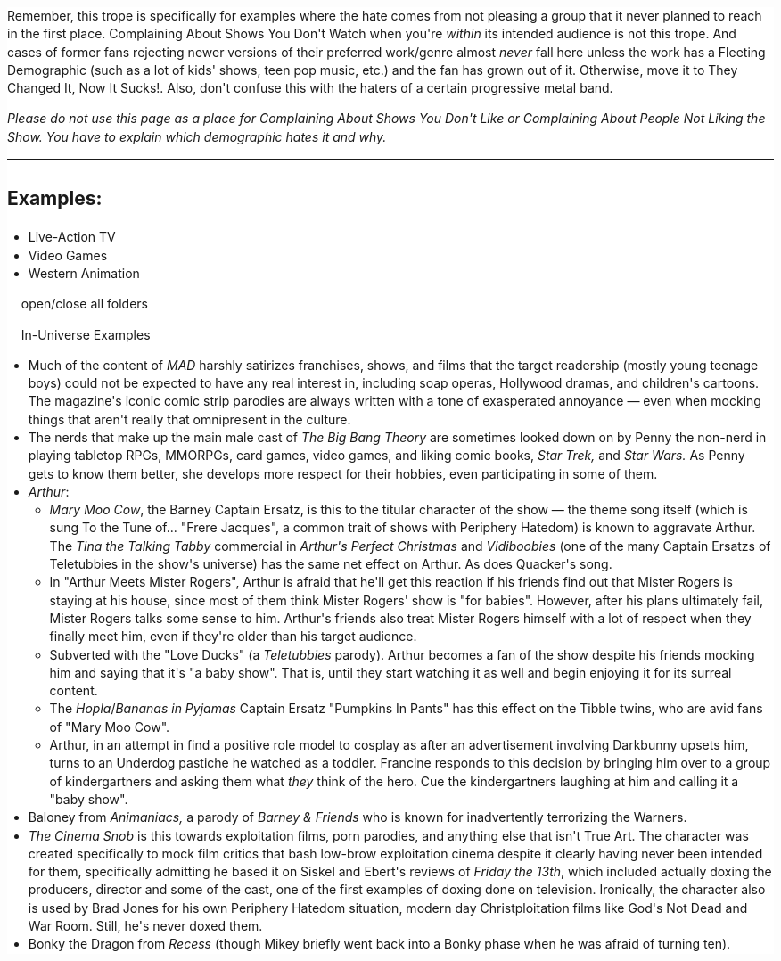 Remember, this trope is specifically for examples where the hate comes from not pleasing a group that it never planned to reach in the first place. Complaining About Shows You Don't Watch when you're _within_ its intended audience is not this trope. And cases of former fans rejecting newer versions of their preferred work/genre almost _never_ fall here unless the work has a Fleeting Demographic (such as a lot of kids' shows, teen pop music, etc.) and the fan has grown out of it. Otherwise, move it to They Changed It, Now It Sucks!. Also, don't confuse this with the haters of a certain progressive metal band.

_Please do not use this page as a place for Complaining About Shows You Don't Like or Complaining About People Not Liking the Show. You have to explain which demographic hates it and why._

___

## Examples:

-   Live-Action TV
-   Video Games
-   Western Animation

    open/close all folders 

    In-Universe Examples 

-   Much of the content of _MAD_ harshly satirizes franchises, shows, and films that the target readership (mostly young teenage boys) could not be expected to have any real interest in, including soap operas, Hollywood dramas, and children's cartoons. The magazine's iconic comic strip parodies are always written with a tone of exasperated annoyance — even when mocking things that aren't really that omnipresent in the culture.
-   The nerds that make up the main male cast of _The Big Bang Theory_ are sometimes looked down on by Penny the non-nerd in playing tabletop RPGs, MMORPGs, card games, video games, and liking comic books, _Star Trek,_ and _Star Wars._ As Penny gets to know them better, she develops more respect for their hobbies, even participating in some of them.
-   _Arthur_:
    -   _Mary Moo Cow_, the Barney Captain Ersatz, is this to the titular character of the show — the theme song itself (which is sung To the Tune of... "Frere Jacques", a common trait of shows with Periphery Hatedom) is known to aggravate Arthur. The _Tina the Talking Tabby_ commercial in _Arthur's Perfect Christmas_ and _Vidiboobies_ (one of the many Captain Ersatzs of Teletubbies in the show's universe) has the same net effect on Arthur. As does Quacker's song.
    -   In "Arthur Meets Mister Rogers", Arthur is afraid that he'll get this reaction if his friends find out that Mister Rogers is staying at his house, since most of them think Mister Rogers' show is "for babies". However, after his plans ultimately fail, Mister Rogers talks some sense to him. Arthur's friends also treat Mister Rogers himself with a lot of respect when they finally meet him, even if they're older than his target audience.
    -   Subverted with the "Love Ducks" (a _Teletubbies_ parody). Arthur becomes a fan of the show despite his friends mocking him and saying that it's "a baby show". That is, until they start watching it as well and begin enjoying it for its surreal content.
    -   The _Hopla_/_Bananas in Pyjamas_ Captain Ersatz "Pumpkins In Pants" has this effect on the Tibble twins, who are avid fans of "Mary Moo Cow".
    -   Arthur, in an attempt in find a positive role model to cosplay as after an advertisement involving Darkbunny upsets him, turns to an Underdog pastiche he watched as a toddler. Francine responds to this decision by bringing him over to a group of kindergartners and asking them what _they_ think of the hero. Cue the kindergartners laughing at him and calling it a "baby show".
-   Baloney from _Animaniacs,_ a parody of _Barney & Friends_ who is known for inadvertently terrorizing the Warners.
-   _The Cinema Snob_ is this towards exploitation films, porn parodies, and anything else that isn't True Art. The character was created specifically to mock film critics that bash low-brow exploitation cinema despite it clearly having never been intended for them, specifically admitting he based it on Siskel and Ebert's reviews of _Friday the 13th_, which included actually doxing the producers, director and some of the cast, one of the first examples of doxing done on television. Ironically, the character also is used by Brad Jones for his own Periphery Hatedom situation, modern day Christploitation films like God's Not Dead and War Room. Still, he's never doxed them.
-   Bonky the Dragon from _Recess_ (though Mikey briefly went back into a Bonky phase when he was afraid of turning ten).